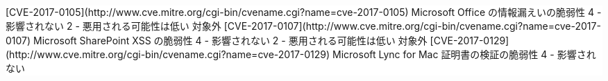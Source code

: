 </td>
</tr>
<tr>
<td style="border:1px solid black;">
[CVE-2017-0105](http://www.cve.mitre.org/cgi-bin/cvename.cgi?name=cve-2017-0105)

</td>
<td style="border:1px solid black;">
Microsoft Office の情報漏えいの脆弱性

</td>
<td style="border:1px solid black;">
4 - 影響されない

</td>
<td style="border:1px solid black;">
2 - 悪用される可能性は低い

</td>
<td style="border:1px solid black;">
対象外

</td>
</tr>
<tr>
<td style="border:1px solid black;">
[CVE-2017-0107](http://www.cve.mitre.org/cgi-bin/cvename.cgi?name=cve-2017-0107)

</td>
<td style="border:1px solid black;">
Microsoft SharePoint XSS の脆弱性

</td>
<td style="border:1px solid black;">
4 - 影響されない

</td>
<td style="border:1px solid black;">
2 - 悪用される可能性は低い

</td>
<td style="border:1px solid black;">
対象外

</td>
</tr>
<tr>
<td style="border:1px solid black;">
[CVE-2017-0129](http://www.cve.mitre.org/cgi-bin/cvename.cgi?name=cve-2017-0129)

</td>
<td style="border:1px solid black;">
Microsoft Lync for Mac 証明書の検証の脆弱性

</td>
<td style="border:1px solid black;">
4 - 影響されない
